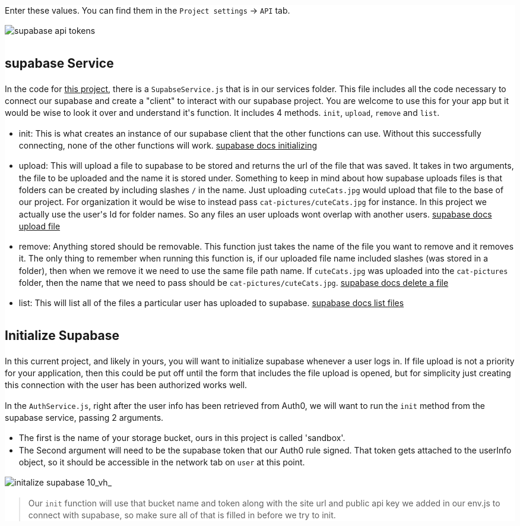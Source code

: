 Enter these values. You can find them in the `Project settings` -> `API` tab.

![supabase api tokens](./imgs/supabase-url.png)

## supabase Service

In the code for [this project](https://github.com/MickShannahan/supabase), there is a `SupabseService.js` that is in our services folder. This file includes all the code necessary to connect our supabase and create a "client" to interact with our supabase project. You are welcome to use this for your app but it would be wise to look it over and understand it's function. It includes 4 methods. `init`, `upload`, `remove` and `list`.  

  - init: This is what creates an instance of our supabase client that the other functions can use. Without this successfully connecting, none of the other functions will work. [supabase docs initializing](https://supabase.com/docs/reference/javascript/initializing)

  - upload: This will upload a file to supabase to be stored and returns the url of the file that was saved. It takes in two arguments, the file to be uploaded and the name it is stored under. Something to keep in mind about how supabase uploads files is that folders can be created by including slashes `/` in the name. Just uploading `cuteCats.jpg` would upload that file to the base of our project. For organization it would be wise to instead pass `cat-pictures/cuteCats.jpg` for instance.  In this project we actually use the user's Id for folder names. So any files an user uploads wont overlap with another users. [supabase docs upload file](https://supabase.com/docs/reference/javascript/storage-from-upload)

  - remove: Anything stored should be removable. This function just takes the name of the file you want to remove and it removes it. The only thing to remember when running this function is, if our uploaded file name included slashes (was stored in a folder), then when we remove it we need to use the same file path name. If `cuteCats.jpg` was uploaded into the `cat-pictures` folder, then the name that we need to pass should be `cat-pictures/cuteCats.jpg`. [supabase docs delete a file](https://supabase.com/docs/reference/javascript/storage-from-remove)

  - list: This will list all of the files a particular user has uploaded to supabase. [supabase docs list files](https://supabase.com/docs/reference/javascript/storage-from-list)

  ## Initialize Supabase

  In this current project, and likely in yours, you will want to initialize supabase whenever a user logs in. If file upload is not a priority for your application, then this could be put off until the form that includes the file upload is opened, but for simplicity just creating this connection with the user has been authorized works well.

  In the `AuthService.js`, right after the user info has been retrieved from Auth0, we will want to run the `init` method from the supabase service, passing 2 arguments. 

  - The first is the name of your storage bucket, ours in this project is called 'sandbox'. 
  - The Second argument will need to be the supabase token that our Auth0 rule signed. That token gets attached to the userInfo object, so it should be accessible in the network tab on `user` at this point.

  ![initalize supabase 10_vh_](./imgs/supabase-init.png)

  > Our `init` function will use that bucket name and token along with the site url and public api key we added in our env.js to connect with supabase, so make sure all of that is filled in before we try to init.
